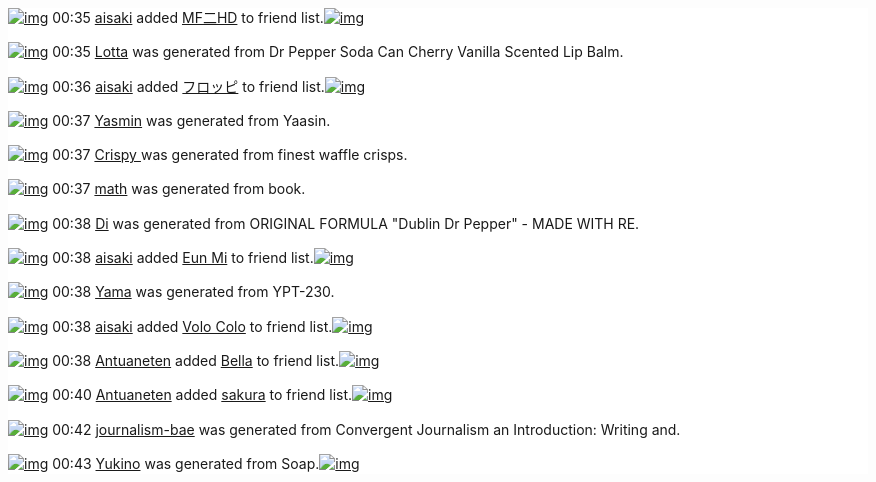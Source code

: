 [![img](http://www.deviantsart.com/1k3c6f6.jpeg)](http://www.barcodekanojo.com/user/400641/aisaki) 00:35 [aisaki](http://www.barcodekanojo.com/user/400641/aisaki) added [MF二HD](http://www.barcodekanojo.com/kanojo/2425476/MF%E4%BA%8CHD) to friend list.[![img](http://www.deviantsart.com/3g46dfg.png)](http://www.barcodekanojo.com/kanojo/2425476/MF%E4%BA%8CHD) 

[![img](http://www.deviantsart.com/2a99617.png)](http://www.barcodekanojo.com/kanojo/2901715/Lotta) 00:35 [Lotta](http://www.barcodekanojo.com/kanojo/2901715/Lotta) was generated from Dr Pepper Soda Can Cherry Vanilla Scented Lip Balm.

[![img](http://www.deviantsart.com/1k3c6f6.jpeg)](http://www.barcodekanojo.com/user/400641/aisaki) 00:36 [aisaki](http://www.barcodekanojo.com/user/400641/aisaki) added [フロッピ](http://www.barcodekanojo.com/kanojo/1403275/%E3%83%95%E3%83%AD%E3%83%83%E3%83%94) to friend list.[![img](http://www.deviantsart.com/1plvb0k.png)](http://www.barcodekanojo.com/kanojo/1403275/%E3%83%95%E3%83%AD%E3%83%83%E3%83%94) 

[![img](http://www.deviantsart.com/6cfvm6.png)](http://www.barcodekanojo.com/kanojo/2901716/Yasmin) 00:37 [Yasmin](http://www.barcodekanojo.com/kanojo/2901716/Yasmin) was generated from Yaasin.

[![img](http://www.deviantsart.com/3847c3m.png)](http://www.barcodekanojo.com/kanojo/2901717/Crispy%20) 00:37 [Crispy ](http://www.barcodekanojo.com/kanojo/2901717/Crispy%20) was generated from finest waffle crisps.

[![img](http://www.deviantsart.com/2i43fba.png)](http://www.barcodekanojo.com/kanojo/2901718/math) 00:37 [math](http://www.barcodekanojo.com/kanojo/2901718/math) was generated from book.

[![img](http://www.deviantsart.com/jjko4q.png)](http://www.barcodekanojo.com/kanojo/2901719/Di) 00:38 [Di](http://www.barcodekanojo.com/kanojo/2901719/Di) was generated from ORIGINAL FORMULA "Dublin Dr Pepper" - MADE WITH RE.

[![img](http://www.deviantsart.com/1k3c6f6.jpeg)](http://www.barcodekanojo.com/user/400641/aisaki) 00:38 [aisaki](http://www.barcodekanojo.com/user/400641/aisaki) added [Eun Mi](http://www.barcodekanojo.com/kanojo/2448588/Eun%20Mi) to friend list.[![img](http://www.deviantsart.com/1il12jm.png)](http://www.barcodekanojo.com/kanojo/2448588/Eun%20Mi) 

[![img](http://www.deviantsart.com/1n9h7p2.png)](http://www.barcodekanojo.com/kanojo/2901720/Yama) 00:38 [Yama](http://www.barcodekanojo.com/kanojo/2901720/Yama) was generated from YPT-230.

[![img](http://www.deviantsart.com/1k3c6f6.jpeg)](http://www.barcodekanojo.com/user/400641/aisaki) 00:38 [aisaki](http://www.barcodekanojo.com/user/400641/aisaki) added [Volo Colo](http://www.barcodekanojo.com/kanojo/2722205/Volo%20Colo) to friend list.[![img](http://www.deviantsart.com/gbqqac.png)](http://www.barcodekanojo.com/kanojo/2722205/Volo%20Colo) 

[![img](http://www.deviantsart.com/10262qe.jpeg)](http://www.barcodekanojo.com/user/445543/Antuaneten) 00:38 [Antuaneten](http://www.barcodekanojo.com/user/445543/Antuaneten) added [Bella](http://www.barcodekanojo.com/kanojo/2824542/Bella) to friend list.[![img](http://www.deviantsart.com/2qu6klh.png)](http://www.barcodekanojo.com/kanojo/2824542/Bella) 

[![img](http://www.deviantsart.com/10262qe.jpeg)](http://www.barcodekanojo.com/user/445543/Antuaneten) 00:40 [Antuaneten](http://www.barcodekanojo.com/user/445543/Antuaneten) added [sakura](http://www.barcodekanojo.com/kanojo/2802267/sakura) to friend list.[![img](http://www.deviantsart.com/g59pop.png)](http://www.barcodekanojo.com/kanojo/2802267/sakura) 

[![img](http://www.deviantsart.com/2pmu6g2.png)](http://www.barcodekanojo.com/kanojo/2901721/journalism-bae) 00:42 [journalism-bae](http://www.barcodekanojo.com/kanojo/2901721/journalism-bae) was generated from Convergent Journalism an Introduction: Writing and.

[![img](http://www.deviantsart.com/knfb6b.png)](http://www.barcodekanojo.com/kanojo/2901722/Yukino) 00:43 [Yukino](http://www.barcodekanojo.com/kanojo/2901722/Yukino) was generated from Soap.[![img](http://www.deviantsart.com/ahs6ku.jpeg)](http://www.barcodekanojo.com/product_images/barcode/5531527/1398354143/50x50xSoap.jpg,qw=88,ah=88.pagespeed.ic.RZFpmZpclF.jpg) 

